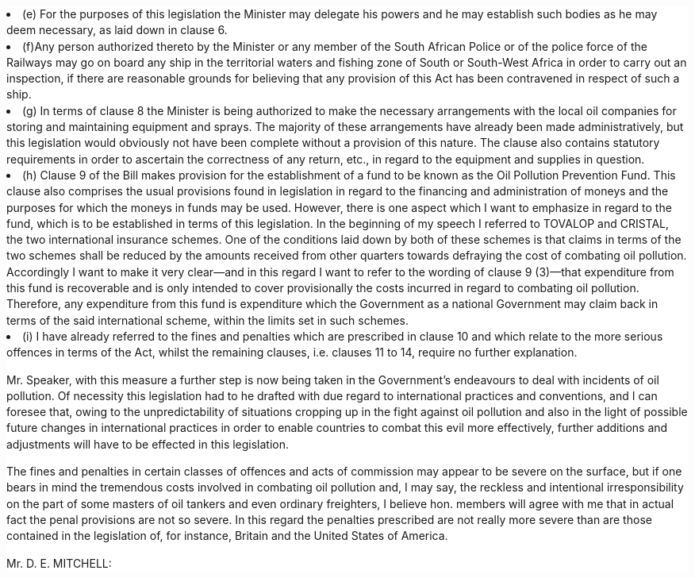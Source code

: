 <li>(e) For the purposes of this legislation the Minister may delegate his powers and he may establish such bodies as he may deem necessary, as laid down in clause 6.</li>

<li>(f)Any person authorized thereto by the Minister or any member of the South African Police or of the police force of the Railways may go on board any ship in the territorial waters and fishing zone of South or South-West Africa in order to carry out an inspection, if there are reasonable grounds for believing that any provision of this Act has been contravened in respect of such a ship.</li>

<li>(g) In terms of clause 8 the Minister is being authorized to make the necessary arrangements with the local oil companies for storing and maintaining equipment and sprays. The majority of these arrangements have already been made administratively, but this legislation would obviously not have been complete without a provision of this nature. The clause also contains statutory requirements in order to ascertain the correctness of any return, etc., in regard to the equipment and supplies in question.</li>

<li>(h) Clause 9 of the Bill makes provision for the establishment of a fund to be known as the Oil Pollution Prevention Fund. This clause also comprises the usual provisions found in legislation in regard to the financing and administration of moneys and the purposes for which the moneys in funds may be used. However, there is one aspect which I want to emphasize in regard to the fund, which is to be established in terms of this legislation. In the beginning of my speech I referred to TOVALOP and CRISTAL, the two international insurance schemes. One of the conditions laid down by both of these schemes is that claims in terms of the two schemes shall be reduced by the amounts received from other quarters towards defraying the cost of combating oil pollution. Accordingly I want to make it very clear&#x2014;and in this regard I want to refer to the wording of clause 9 (3)&#x2014;that expenditure from this fund is recoverable and is only intended to cover provisionally the costs incurred in regard to combating oil pollution. Therefore, any expenditure from this fund is expenditure which the Government as a national Government may claim back in terms of the said international scheme, within the limits set in such schemes.</li>

<li>(i) I have already referred to the fines and penalties which are prescribed in clause 10 and which relate to the more serious offences in terms of the Act, whilst the remaining clauses, i.e. clauses 11 to 14, require no further explanation.</li>

</ol>

<p><span class="col_7427-7428" refersTo="page_0847"/>Mr. Speaker, with this measure a further step is now being taken in the Government&#x2019;s endeavours to deal with incidents of oil pollution. Of necessity this legislation had to he drafted with due regard to international practices and conventions, and I can foresee that, owing to the unpredictability of situations cropping up in the fight against oil pollution and also in the light of possible future changes in international practices in order to enable countries to combat this evil more effectively, further additions and adjustments will have to be effected in this legislation.</p>

<p>The fines and penalties in certain classes of offences and acts of commission may appear to be severe on the surface, but if one bears in mind the tremendous costs involved in combating oil pollution and, I may say, the reckless and intentional irresponsibility on the part of some masters of oil tankers and even ordinary freighters, I believe hon. members will agree with me that in actual fact the penal provisions are not so severe. In this regard the penalties prescribed are not really more severe than are those contained in the legislation of, for instance, Britain and the United States of America.</p>

</speech>

<speech by="#mitchell">

<from>Mr. <person refersTo="hansard_za">D. E. MITCHELL</person>:</from>
